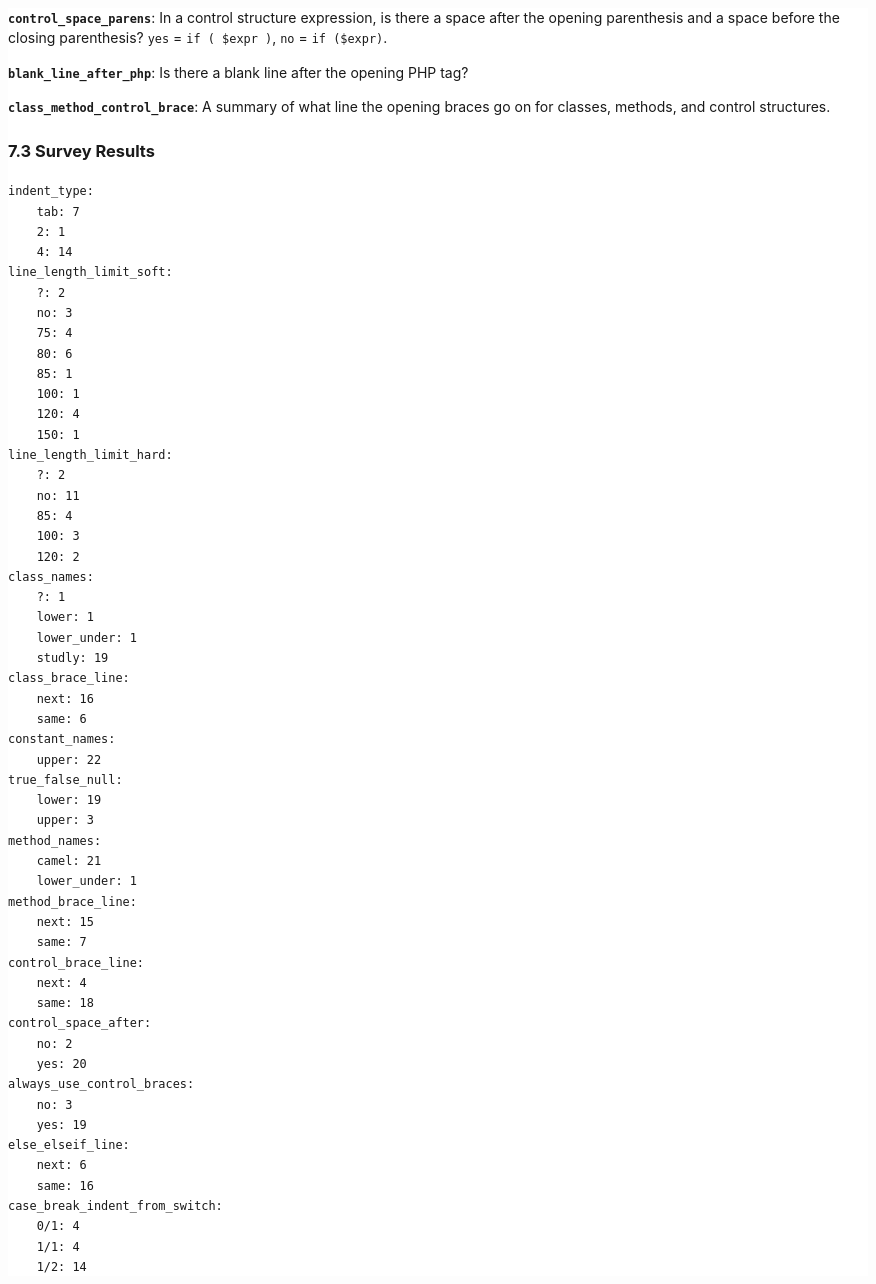 **`control_space_parens`**: In a control structure expression, is there a
space after the opening parenthesis and a space before the closing
parenthesis? `yes` = `if ( $expr )`, `no` = `if ($expr)`.

**`blank_line_after_php`**: Is there a blank line after the opening PHP tag?

**`class_method_control_brace`**: A summary of what line the opening braces go
on for classes, methods, and control structures.

### 7.3 Survey Results

    indent_type:
        tab: 7
        2: 1
        4: 14
    line_length_limit_soft:
        ?: 2
        no: 3
        75: 4
        80: 6
        85: 1
        100: 1
        120: 4
        150: 1
    line_length_limit_hard:
        ?: 2
        no: 11
        85: 4
        100: 3
        120: 2
    class_names:
        ?: 1
        lower: 1
        lower_under: 1
        studly: 19
    class_brace_line:
        next: 16
        same: 6
    constant_names:
        upper: 22
    true_false_null:
        lower: 19
        upper: 3
    method_names:
        camel: 21
        lower_under: 1
    method_brace_line:
        next: 15
        same: 7
    control_brace_line:
        next: 4
        same: 18
    control_space_after:
        no: 2
        yes: 20
    always_use_control_braces:
        no: 3
        yes: 19
    else_elseif_line:
        next: 6
        same: 16
    case_break_indent_from_switch:
        0/1: 4
        1/1: 4
        1/2: 14